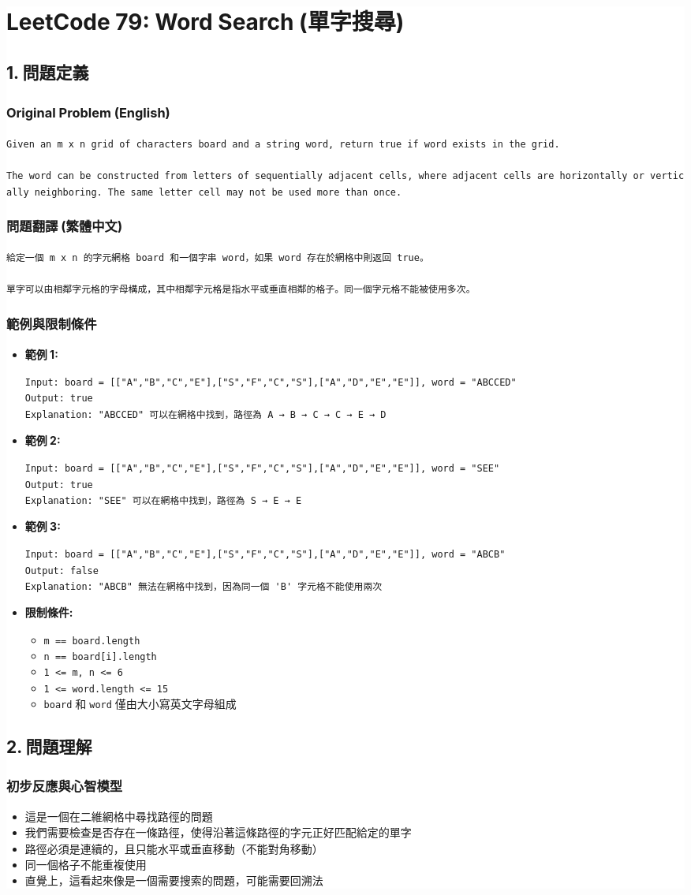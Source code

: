 # LeetCode 79: Word Search (單字搜尋)

## 1. 問題定義

### Original Problem (English)
```
Given an m x n grid of characters board and a string word, return true if word exists in the grid.

The word can be constructed from letters of sequentially adjacent cells, where adjacent cells are horizontally or vertically neighboring. The same letter cell may not be used more than once.
```

### 問題翻譯 (繁體中文)
```
給定一個 m x n 的字元網格 board 和一個字串 word，如果 word 存在於網格中則返回 true。

單字可以由相鄰字元格的字母構成，其中相鄰字元格是指水平或垂直相鄰的格子。同一個字元格不能被使用多次。
```

### 範例與限制條件
- **範例 1:**
  ```
  Input: board = [["A","B","C","E"],["S","F","C","S"],["A","D","E","E"]], word = "ABCCED"
  Output: true
  Explanation: "ABCCED" 可以在網格中找到，路徑為 A → B → C → C → E → D
  ```
- **範例 2:**
  ```
  Input: board = [["A","B","C","E"],["S","F","C","S"],["A","D","E","E"]], word = "SEE"
  Output: true
  Explanation: "SEE" 可以在網格中找到，路徑為 S → E → E
  ```
- **範例 3:**
  ```
  Input: board = [["A","B","C","E"],["S","F","C","S"],["A","D","E","E"]], word = "ABCB"
  Output: false
  Explanation: "ABCB" 無法在網格中找到，因為同一個 'B' 字元格不能使用兩次
  ```

- **限制條件:**
    - `m == board.length`
    - `n == board[i].length`
    - `1 <= m, n <= 6`
    - `1 <= word.length <= 15`
    - `board` 和 `word` 僅由大小寫英文字母組成

## 2. 問題理解

### 初步反應與心智模型
- 這是一個在二維網格中尋找路徑的問題
- 我們需要檢查是否存在一條路徑，使得沿著這條路徑的字元正好匹配給定的單字
- 路徑必須是連續的，且只能水平或垂直移動（不能對角移動）
- 同一個格子不能重複使用
- 直覺上，這看起來像是一個需要搜索的問題，可能需要回溯法
